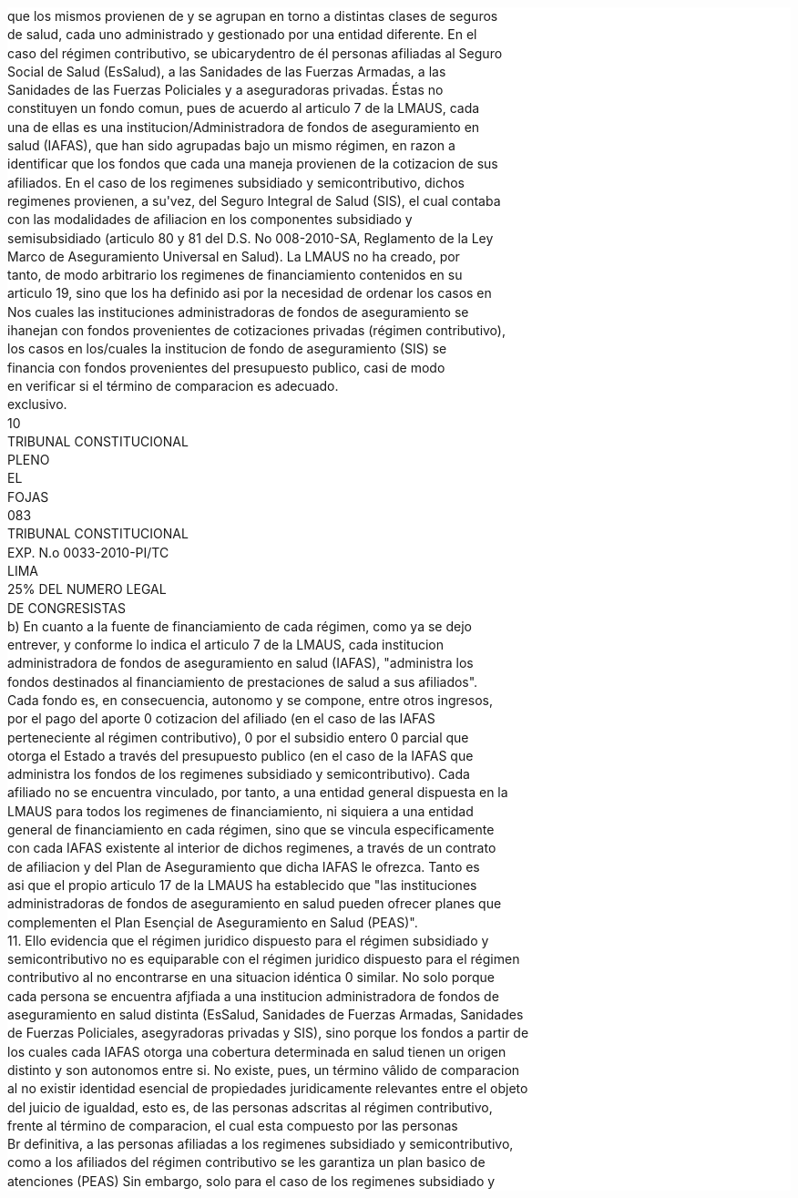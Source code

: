 que los mismos provienen de y se agrupan en torno a distintas clases de seguros  
de salud, cada uno administrado y gestionado por una entidad diferente. En el  
caso del régimen contributivo, se ubicarydentro de él personas afiliadas al Seguro  
Social de Salud (EsSalud), a las Sanidades de las Fuerzas Armadas, a las  
Sanidades de las Fuerzas Policiales y a aseguradoras privadas. Éstas no  
constituyen un fondo comun, pues de acuerdo al articulo 7 de la LMAUS, cada  
una de ellas es una institucion/Administradora de fondos de aseguramiento en  
salud (IAFAS), que han sido agrupadas bajo un mismo régimen, en razon a  
identificar que los fondos que cada una maneja provienen de la cotizacion de sus  
afiliados. En el caso de los regimenes subsidiado y semicontributivo, dichos  
regimenes provienen, a su'vez, del Seguro Integral de Salud (SIS), el cual contaba  
con las modalidades de afiliacion en los componentes subsidiado y  
semisubsidiado (articulo 80 y 81 del D.S. No 008-2010-SA, Reglamento de la Ley  
Marco de Aseguramiento Universal en Salud). La LMAUS no ha creado, por  
tanto, de modo arbitrario los regimenes de financiamiento contenidos en su  
articulo 19, sino que los ha definido asi por la necesidad de ordenar los casos en  
Nos cuales las instituciones administradoras de fondos de aseguramiento se  
ihanejan con fondos provenientes de cotizaciones privadas (régimen contributivo),  
los casos en los/cuales la institucion de fondo de aseguramiento (SIS) se  
financia con fondos provenientes del presupuesto publico, casi de modo  
en verificar si el término de comparacion es adecuado.  
exclusivo.  
10  
TRIBUNAL CONSTITUCIONAL  
PLENO  
EL  
FOJAS  
083  
TRIBUNAL CONSTITUCIONAL  
EXP. N.o 0033-2010-PI/TC  
LIMA  
25% DEL NUMERO LEGAL  
DE CONGRESISTAS  
b) En cuanto a la fuente de financiamiento de cada régimen, como ya se dejo  
entrever, y conforme lo indica el articulo 7 de la LMAUS, cada institucion  
administradora de fondos de aseguramiento en salud (IAFAS), "administra los  
fondos destinados al financiamiento de prestaciones de salud a sus afiliados".  
Cada fondo es, en consecuencia, autonomo y se compone, entre otros ingresos,  
por el pago del aporte 0 cotizacion del afiliado (en el caso de las IAFAS  
perteneciente al régimen contributivo), 0 por el subsidio entero 0 parcial que  
otorga el Estado a través del presupuesto publico (en el caso de la IAFAS que  
administra los fondos de los regimenes subsidiado y semicontributivo). Cada  
afiliado no se encuentra vinculado, por tanto, a una entidad general dispuesta en la  
LMAUS para todos los regimenes de financiamiento, ni siquiera a una entidad  
general de financiamiento en cada régimen, sino que se vincula especificamente  
con cada IAFAS existente al interior de dichos regimenes, a través de un contrato  
de afiliacion y del Plan de Aseguramiento que dicha IAFAS le ofrezca. Tanto es  
asi que el propio articulo 17 de la LMAUS ha establecido que "las instituciones  
administradoras de fondos de aseguramiento en salud pueden ofrecer planes que  
complementen el Plan Esençial de Aseguramiento en Salud (PEAS)".  
11. Ello evidencia que el régimen juridico dispuesto para el régimen subsidiado y  
semicontributivo no es equiparable con el régimen juridico dispuesto para el régimen  
contributivo al no encontrarse en una situacion idéntica 0 similar. No solo porque  
cada persona se encuentra afjfiada a una institucion administradora de fondos de  
aseguramiento en salud distinta (EsSalud, Sanidades de Fuerzas Armadas, Sanidades  
de Fuerzas Policiales, asegyradoras privadas y SIS), sino porque los fondos a partir de  
los cuales cada IAFAS otorga una cobertura determinada en salud tienen un origen  
distinto y son autonomos entre si. No existe, pues, un término vâlido de comparacion  
al no existir identidad esencial de propiedades juridicamente relevantes entre el objeto  
del juicio de igualdad, esto es, de las personas adscritas al régimen contributivo,  
frente al término de comparacion, el cual esta compuesto por las personas  
Br definitiva, a las personas afiliadas a los regimenes subsidiado y semicontributivo,  
como a los afiliados del régimen contributivo se les garantiza un plan basico de  
atenciones (PEAS) Sin embargo, solo para el caso de los regimenes subsidiado y  